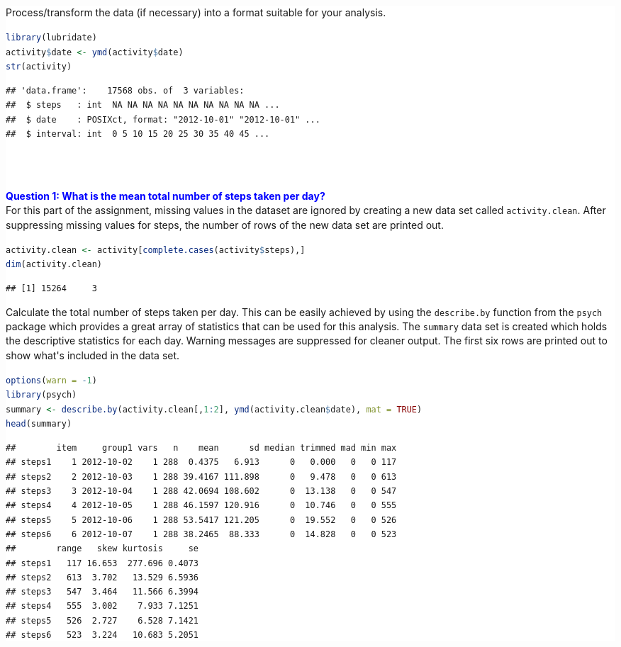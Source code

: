 Process/transform the data (if necessary) into a format suitable for your analysis.

```r
library(lubridate)
activity$date <- ymd(activity$date)
str(activity)
```

```
## 'data.frame':	17568 obs. of  3 variables:
##  $ steps   : int  NA NA NA NA NA NA NA NA NA NA ...
##  $ date    : POSIXct, format: "2012-10-01" "2012-10-01" ...
##  $ interval: int  0 5 10 15 20 25 30 35 40 45 ...
```
<br></br>   

<font color = "blue">**Question 1: What is the mean total number of steps taken per day?**</font>  
For this part of the assignment, missing values in the dataset are ignored by creating a new data set called `activity.clean`.  After suppressing missing values for steps, the number of rows of the new data set are printed out.  

```r
activity.clean <- activity[complete.cases(activity$steps),]
dim(activity.clean)
```

```
## [1] 15264     3
```

Calculate the total number of steps taken per day.  This can be easily achieved by using the `describe.by` function from the `psych` package which provides a great array of statistics that can be used for this analysis.  The `summary` data set is created which holds the descriptive statistics for each day.  Warning messages are suppressed for cleaner output.  The first six rows are printed out to show what's included in the data set.      

```r
options(warn = -1)
library(psych)
summary <- describe.by(activity.clean[,1:2], ymd(activity.clean$date), mat = TRUE)
head(summary)
```

```
##        item     group1 vars   n    mean      sd median trimmed mad min max
## steps1    1 2012-10-02    1 288  0.4375   6.913      0   0.000   0   0 117
## steps2    2 2012-10-03    1 288 39.4167 111.898      0   9.478   0   0 613
## steps3    3 2012-10-04    1 288 42.0694 108.602      0  13.138   0   0 547
## steps4    4 2012-10-05    1 288 46.1597 120.916      0  10.746   0   0 555
## steps5    5 2012-10-06    1 288 53.5417 121.205      0  19.552   0   0 526
## steps6    6 2012-10-07    1 288 38.2465  88.333      0  14.828   0   0 523
##        range   skew kurtosis     se
## steps1   117 16.653  277.696 0.4073
## steps2   613  3.702   13.529 6.5936
## steps3   547  3.464   11.566 6.3994
## steps4   555  3.002    7.933 7.1251
## steps5   526  2.727    6.528 7.1421
## steps6   523  3.224   10.683 5.2051
```
